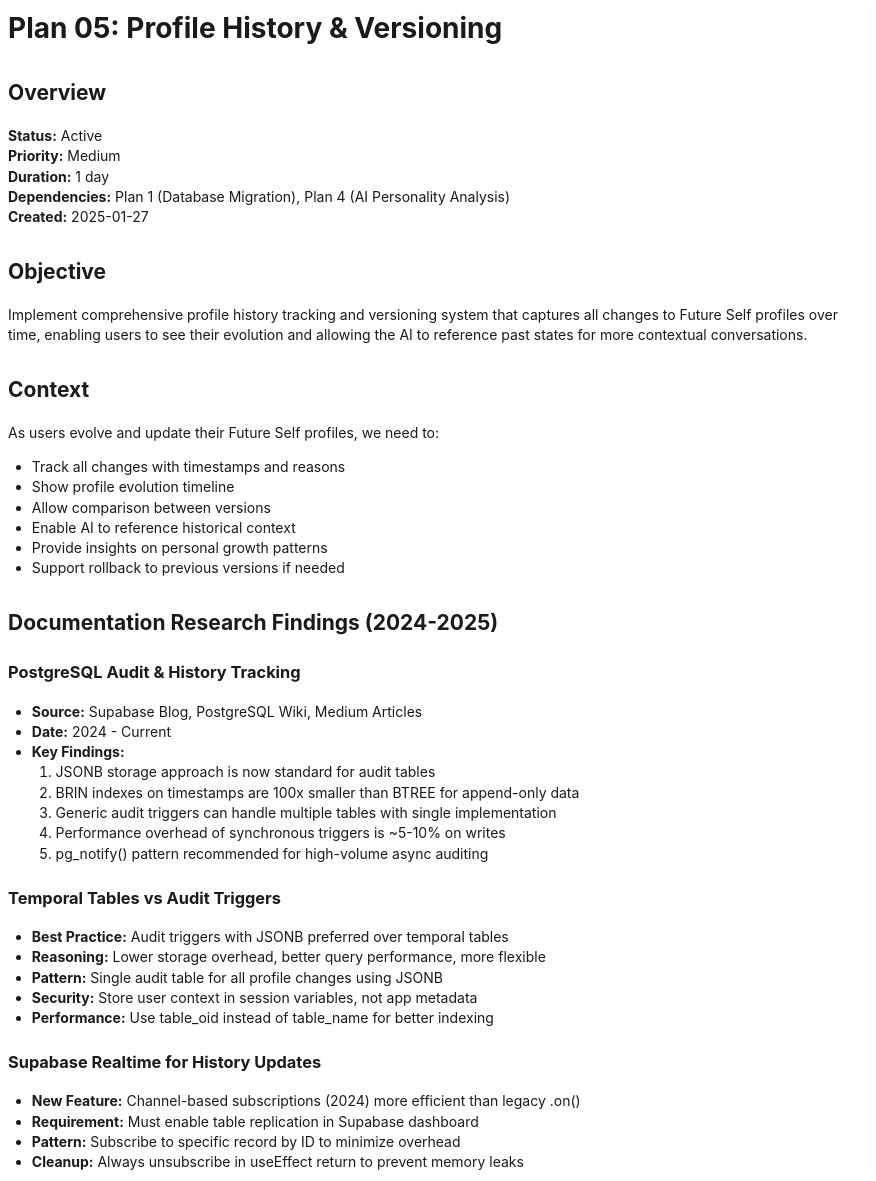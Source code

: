 # Plan 05: Profile History & Versioning

## Overview
**Status:** Active  
**Priority:** Medium  
**Duration:** 1 day  
**Dependencies:** Plan 1 (Database Migration), Plan 4 (AI Personality Analysis)  
**Created:** 2025-01-27  

## Objective
Implement comprehensive profile history tracking and versioning system that captures all changes to Future Self profiles over time, enabling users to see their evolution and allowing the AI to reference past states for more contextual conversations.

## Context
As users evolve and update their Future Self profiles, we need to:
- Track all changes with timestamps and reasons
- Show profile evolution timeline
- Allow comparison between versions
- Enable AI to reference historical context
- Provide insights on personal growth patterns
- Support rollback to previous versions if needed

## Documentation Research Findings (2024-2025)

### PostgreSQL Audit & History Tracking
- **Source:** Supabase Blog, PostgreSQL Wiki, Medium Articles
- **Date:** 2024 - Current
- **Key Findings:**
  1. JSONB storage approach is now standard for audit tables
  2. BRIN indexes on timestamps are 100x smaller than BTREE for append-only data
  3. Generic audit triggers can handle multiple tables with single implementation
  4. Performance overhead of synchronous triggers is ~5-10% on writes
  5. pg_notify() pattern recommended for high-volume async auditing

### Temporal Tables vs Audit Triggers
- **Best Practice:** Audit triggers with JSONB preferred over temporal tables
- **Reasoning:** Lower storage overhead, better query performance, more flexible
- **Pattern:** Single audit table for all profile changes using JSONB
- **Security:** Store user context in session variables, not app metadata
- **Performance:** Use table_oid instead of table_name for better indexing

### Supabase Realtime for History Updates
- **New Feature:** Channel-based subscriptions (2024) more efficient than legacy .on()
- **Requirement:** Must enable table replication in Supabase dashboard
- **Pattern:** Subscribe to specific record by ID to minimize overhead
- **Cleanup:** Always unsubscribe in useEffect return to prevent memory leaks
